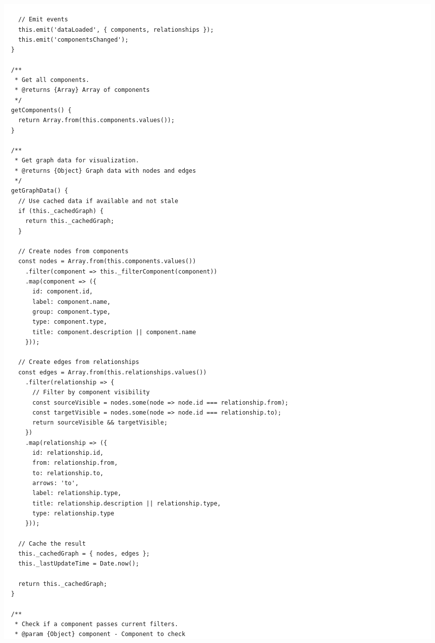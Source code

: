 ```
    
    // Emit events
    this.emit('dataLoaded', { components, relationships });
    this.emit('componentsChanged');
  }
  
  /**
   * Get all components.
   * @returns {Array} Array of components
   */
  getComponents() {
    return Array.from(this.components.values());
  }
  
  /**
   * Get graph data for visualization.
   * @returns {Object} Graph data with nodes and edges
   */
  getGraphData() {
    // Use cached data if available and not stale
    if (this._cachedGraph) {
      return this._cachedGraph;
    }
    
    // Create nodes from components
    const nodes = Array.from(this.components.values())
      .filter(component => this._filterComponent(component))
      .map(component => ({
        id: component.id,
        label: component.name,
        group: component.type,
        type: component.type,
        title: component.description || component.name
      }));
    
    // Create edges from relationships
    const edges = Array.from(this.relationships.values())
      .filter(relationship => {
        // Filter by component visibility
        const sourceVisible = nodes.some(node => node.id === relationship.from);
        const targetVisible = nodes.some(node => node.id === relationship.to);
        return sourceVisible && targetVisible;
      })
      .map(relationship => ({
        id: relationship.id,
        from: relationship.from,
        to: relationship.to,
        arrows: 'to',
        label: relationship.type,
        title: relationship.description || relationship.type,
        type: relationship.type
      }));
    
    // Cache the result
    this._cachedGraph = { nodes, edges };
    this._lastUpdateTime = Date.now();
    
    return this._cachedGraph;
  }
  
  /**
   * Check if a component passes current filters.
   * @param {Object} component - Component to check
```